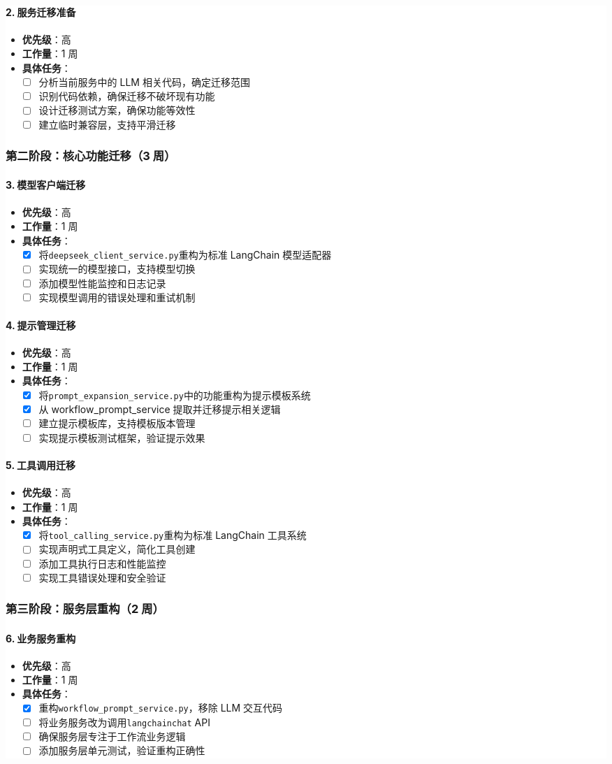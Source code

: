 #### 2. 服务迁移准备

- **优先级**：高
- **工作量**：1 周
- **具体任务**：
  - [ ] 分析当前服务中的 LLM 相关代码，确定迁移范围
  - [ ] 识别代码依赖，确保迁移不破坏现有功能
  - [ ] 设计迁移测试方案，确保功能等效性
  - [ ] 建立临时兼容层，支持平滑迁移

### 第二阶段：核心功能迁移（3 周）

#### 3. 模型客户端迁移

- **优先级**：高
- **工作量**：1 周
- **具体任务**：
  - [x] 将`deepseek_client_service.py`重构为标准 LangChain 模型适配器
  - [ ] 实现统一的模型接口，支持模型切换
  - [ ] 添加模型性能监控和日志记录
  - [ ] 实现模型调用的错误处理和重试机制

#### 4. 提示管理迁移

- **优先级**：高
- **工作量**：1 周
- **具体任务**：
  - [x] 将`prompt_expansion_service.py`中的功能重构为提示模板系统
  - [x] 从 workflow_prompt_service 提取并迁移提示相关逻辑
  - [ ] 建立提示模板库，支持模板版本管理
  - [ ] 实现提示模板测试框架，验证提示效果

#### 5. 工具调用迁移

- **优先级**：高
- **工作量**：1 周
- **具体任务**：
  - [x] 将`tool_calling_service.py`重构为标准 LangChain 工具系统
  - [ ] 实现声明式工具定义，简化工具创建
  - [ ] 添加工具执行日志和性能监控
  - [ ] 实现工具错误处理和安全验证

### 第三阶段：服务层重构（2 周）

#### 6. 业务服务重构

- **优先级**：高
- **工作量**：1 周
- **具体任务**：
  - [x] 重构`workflow_prompt_service.py`，移除 LLM 交互代码
  - [ ] 将业务服务改为调用`langchainchat` API
  - [ ] 确保服务层专注于工作流业务逻辑
  - [ ] 添加服务层单元测试，验证重构正确性
